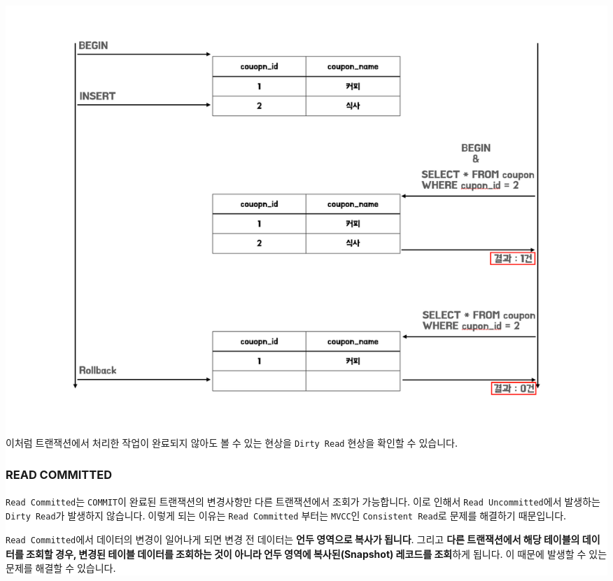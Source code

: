 ![](img.png)

이처럼 트랜잭션에서 처리한 작업이 완료되지 않아도 볼 수 있는 현상을 `Dirty Read` 현상을 확인할 수 있습니다.

### READ COMMITTED

`Read Committed`는 `COMMIT`이 완료된 트랜잭션의 변경사항만 다른 트랜잭션에서 조회가 가능합니다. 이로 인해서 `Read Uncommitted`에서 발생하는 `Dirty Read`가 발생하지 않습니다. 이렇게 되는 이유는 `Read Committed` 부터는 `MVCC`인 `Consistent Read`로 문제를 해결하기 때문입니다.

`Read Committed`에서 데이터의 변경이 일어나게 되면 변경 전 데이터는 **언두 영역으로 복사가 됩니다**. 그리고 **다른 트랜잭션에서 해당 테이블의 데이터를 조회할 경우, 변경된 테이블 데이터를 조회하는 것이 아니라 언두 영역에 복사된(Snapshot) 레코드를 조회**하게 됩니다. 이 때문에 발생할 수 있는 문제를 해결할 수 있습니다.
